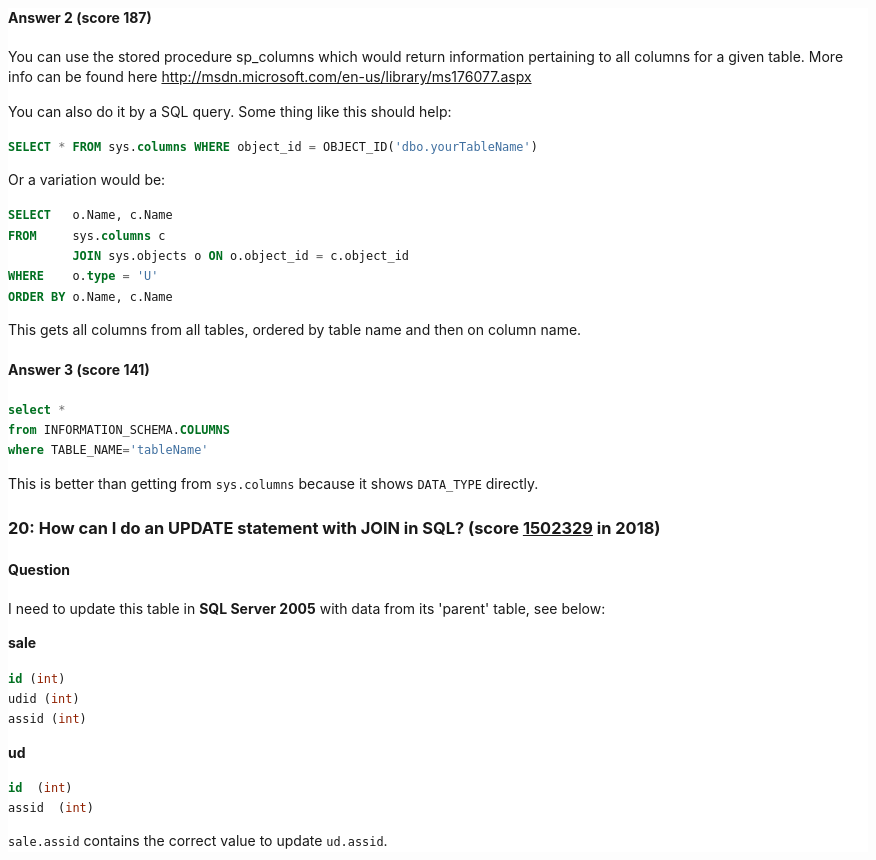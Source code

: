 #### Answer 2 (score 187)
You can use the stored procedure sp_columns which would return information pertaining to all columns for a given table. More info can be found here <a href="http://msdn.microsoft.com/en-us/library/ms176077.aspx" rel="noreferrer">http://msdn.microsoft.com/en-us/library/ms176077.aspx</a>  

You can also do it by a SQL query. Some thing like this should help:  

```sql
SELECT * FROM sys.columns WHERE object_id = OBJECT_ID('dbo.yourTableName') 
```

Or a variation would be:  

```sql
SELECT   o.Name, c.Name
FROM     sys.columns c 
         JOIN sys.objects o ON o.object_id = c.object_id 
WHERE    o.type = 'U' 
ORDER BY o.Name, c.Name
```

This gets all columns from all tables, ordered by table name and then on column name.  

#### Answer 3 (score 141)
```sql
select *
from INFORMATION_SCHEMA.COLUMNS
where TABLE_NAME='tableName'
```

This is better than getting from `sys.columns` because it shows `DATA_TYPE` directly.  

</b> </em> </i> </small> </strong> </sub> </sup>

### 20: How can I do an UPDATE statement with JOIN in SQL? (score [1502329](https://stackoverflow.com/q/1293330) in 2018)

#### Question
I need to update this table in <strong>SQL Server 2005</strong> with data from its 'parent' table, see below:  

<strong>sale</strong>  

```sql
id (int)
udid (int)
assid (int)
```

<strong>ud</strong>  

```sql
id  (int)
assid  (int)
```

`sale.assid` contains the correct value to update `ud.assid`.   
